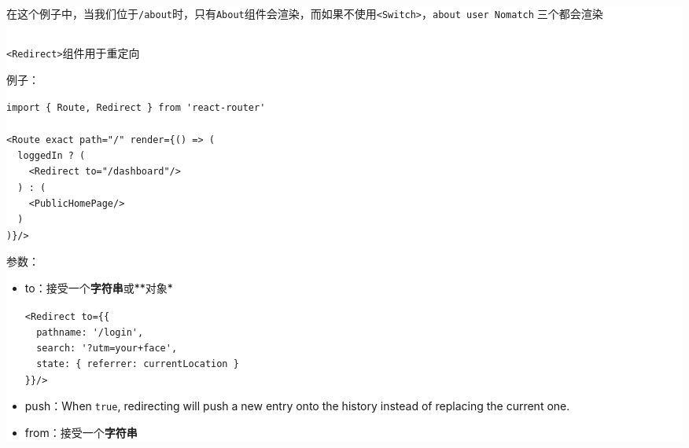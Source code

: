 在这个例子中，当我们位于`/about`时，只有`About`组件会渲染，而如果不使用`<Switch>`，`about user Nomatch` 三个都会渲染

## <Redirect>

`<Redirect>`组件用于重定向

例子：

```JSX
import { Route, Redirect } from 'react-router'

<Route exact path="/" render={() => (
  loggedIn ? (
    <Redirect to="/dashboard"/>
  ) : (
    <PublicHomePage/>
  )
)}/>
```

参数：

+ to：接受一个**字符串**或**对象*

  ```JSX
  <Redirect to={{
    pathname: '/login',
    search: '?utm=your+face',
    state: { referrer: currentLocation }
  }}/>
  ```

+ push：When `true`, redirecting will push a new entry onto the history instead of replacing the current one.

+ from：接受一个**字符串**